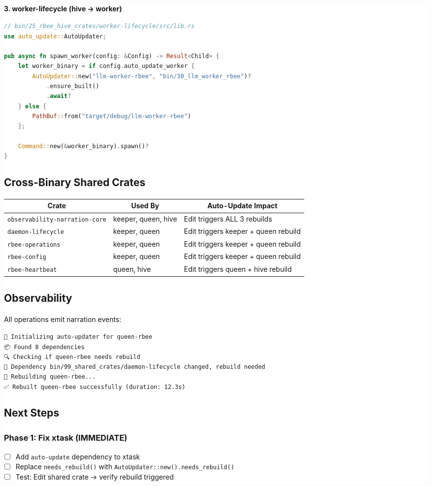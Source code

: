 
**3. worker-lifecycle (hive → worker)**
```rust
// bin/25_rbee_hive_crates/worker-lifecycle/src/lib.rs
use auto_update::AutoUpdater;

pub async fn spawn_worker(config: &Config) -> Result<Child> {
    let worker_binary = if config.auto_update_worker {
        AutoUpdater::new("llm-worker-rbee", "bin/30_llm_worker_rbee")?
            .ensure_built()
            .await?
    } else {
        PathBuf::from("target/debug/llm-worker-rbee")
    };
    
    Command::new(&worker_binary).spawn()?
}
```

## Cross-Binary Shared Crates

| Crate | Used By | Auto-Update Impact |
|-------|---------|-------------------|
| `observability-narration-core` | keeper, queen, hive | Edit triggers ALL 3 rebuilds |
| `daemon-lifecycle` | keeper, queen | Edit triggers keeper + queen rebuild |
| `rbee-operations` | keeper, queen | Edit triggers keeper + queen rebuild |
| `rbee-config` | keeper, queen | Edit triggers keeper + queen rebuild |
| `rbee-heartbeat` | queen, hive | Edit triggers queen + hive rebuild |

## Observability

All operations emit narration events:

```
🔨 Initializing auto-updater for queen-rbee
📦 Found 8 dependencies
🔍 Checking if queen-rbee needs rebuild
🔨 Dependency bin/99_shared_crates/daemon-lifecycle changed, rebuild needed
🔨 Rebuilding queen-rbee...
✅ Rebuilt queen-rbee successfully (duration: 12.3s)
```

## Next Steps

### Phase 1: Fix xtask (IMMEDIATE)
- [ ] Add `auto-update` dependency to xtask
- [ ] Replace `needs_rebuild()` with `AutoUpdater::new().needs_rebuild()`
- [ ] Test: Edit shared crate → verify rebuild triggered
